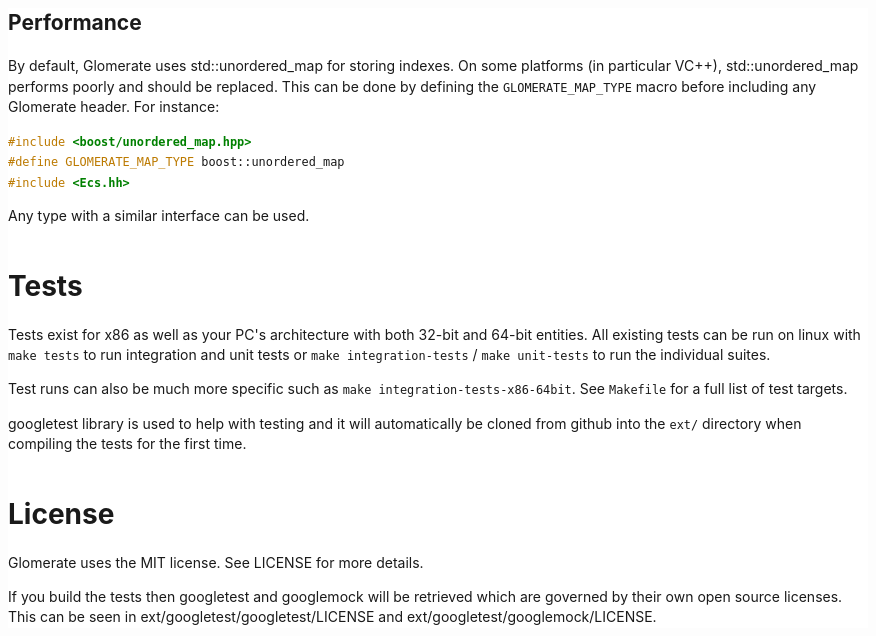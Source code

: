 ## Performance

By default, Glomerate uses std::unordered_map for storing indexes. On some
platforms (in particular VC++), std::unordered_map performs poorly and should
be replaced. This can be done by defining the `GLOMERATE_MAP_TYPE` macro before
including any Glomerate header. For instance:

```c++
#include <boost/unordered_map.hpp>
#define GLOMERATE_MAP_TYPE boost::unordered_map
#include <Ecs.hh>
```

Any type with a similar interface can be used.

# Tests

Tests exist for x86 as well as your PC's architecture with both 32-bit and 64-bit entities.
All existing tests can be run on linux with `make tests` to run integration and unit tests or `make integration-tests` / `make unit-tests` to run the individual suites.

Test runs can also be much more specific such as `make integration-tests-x86-64bit`. See `Makefile` for a full list of test targets.

googletest library is used to help with testing and it will automatically be cloned from github into the `ext/` directory when compiling the tests for the first time.

# License

Glomerate uses the MIT license. See LICENSE for more details.

If you build the tests then googletest and googlemock will be retrieved which are governed by their own open source licenses. This can be seen in ext/googletest/googletest/LICENSE and ext/googletest/googlemock/LICENSE.

